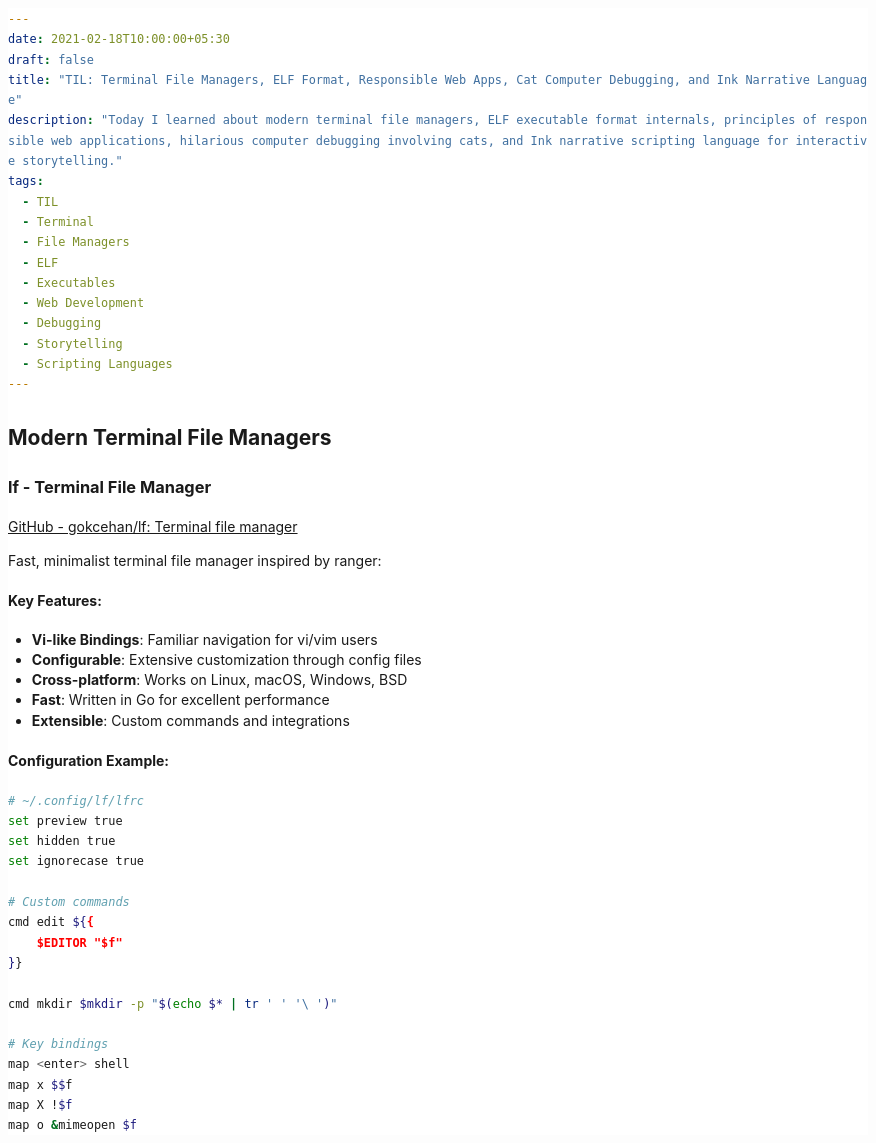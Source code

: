 ```yaml
---
date: 2021-02-18T10:00:00+05:30
draft: false
title: "TIL: Terminal File Managers, ELF Format, Responsible Web Apps, Cat Computer Debugging, and Ink Narrative Language"
description: "Today I learned about modern terminal file managers, ELF executable format internals, principles of responsible web applications, hilarious computer debugging involving cats, and Ink narrative scripting language for interactive storytelling."
tags:
  - TIL
  - Terminal
  - File Managers
  - ELF
  - Executables
  - Web Development
  - Debugging
  - Storytelling
  - Scripting Languages
---
```


## Modern Terminal File Managers

### lf - Terminal File Manager

[GitHub - gokcehan/lf: Terminal file manager](https://github.com/gokcehan/lf)

Fast, minimalist terminal file manager inspired by ranger:

#### **Key Features:**
- **Vi-like Bindings**: Familiar navigation for vi/vim users
- **Configurable**: Extensive customization through config files
- **Cross-platform**: Works on Linux, macOS, Windows, BSD
- **Fast**: Written in Go for excellent performance
- **Extensible**: Custom commands and integrations

#### **Configuration Example:**
```bash
# ~/.config/lf/lfrc
set preview true
set hidden true
set ignorecase true

# Custom commands
cmd edit ${{
    $EDITOR "$f"
}}

cmd mkdir $mkdir -p "$(echo $* | tr ' ' '\ ')"

# Key bindings
map <enter> shell
map x $$f
map X !$f
map o &mimeopen $f
```
